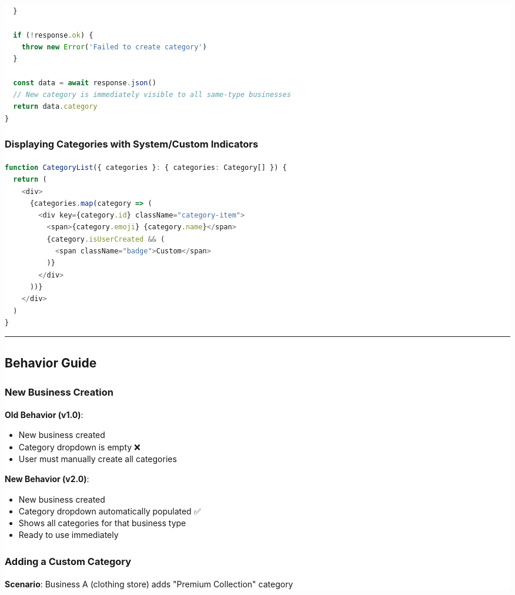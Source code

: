 ```typescript
  }
  
  if (!response.ok) {
    throw new Error('Failed to create category')
  }
  
  const data = await response.json()
  // New category is immediately visible to all same-type businesses
  return data.category
}
```

### Displaying Categories with System/Custom Indicators

```typescript
function CategoryList({ categories }: { categories: Category[] }) {
  return (
    <div>
      {categories.map(category => (
        <div key={category.id} className="category-item">
          <span>{category.emoji} {category.name}</span>
          {category.isUserCreated && (
            <span className="badge">Custom</span>
          )}
        </div>
      ))}
    </div>
  )
}
```

---

## Behavior Guide

### New Business Creation

**Old Behavior (v1.0)**:
- New business created
- Category dropdown is empty ❌
- User must manually create all categories

**New Behavior (v2.0)**:
- New business created
- Category dropdown automatically populated ✅
- Shows all categories for that business type
- Ready to use immediately

### Adding a Custom Category

**Scenario**: Business A (clothing store) adds "Premium Collection" category
